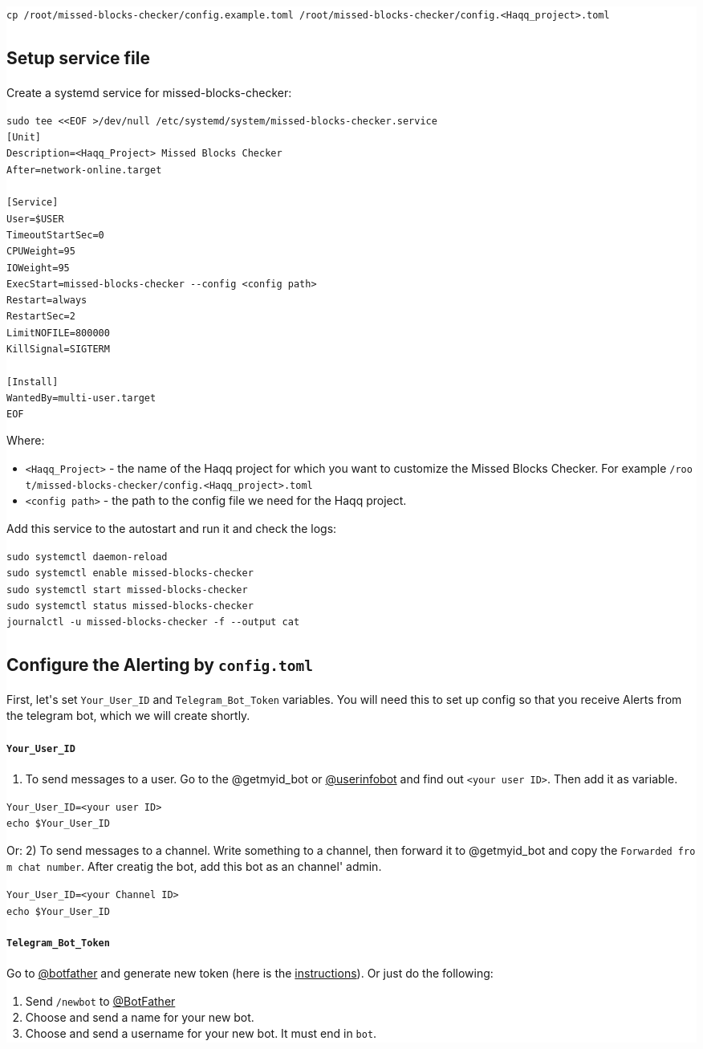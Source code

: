 ```
cp /root/missed-blocks-checker/config.example.toml /root/missed-blocks-checker/config.<Haqq_project>.toml
```
## Setup service file
Create a systemd service for missed-blocks-checker:
```
sudo tee <<EOF >/dev/null /etc/systemd/system/missed-blocks-checker.service
[Unit]
Description=<Haqq_Project> Missed Blocks Checker
After=network-online.target

[Service]
User=$USER
TimeoutStartSec=0
CPUWeight=95
IOWeight=95
ExecStart=missed-blocks-checker --config <config path>
Restart=always
RestartSec=2
LimitNOFILE=800000
KillSignal=SIGTERM

[Install]
WantedBy=multi-user.target
EOF
```
Where:
- `<Haqq_Project>` - the name of the Haqq project for which you want to customize the Missed Blocks Checker. For example `/root/missed-blocks-checker/config.<Haqq_project>.toml`
- `<config path>` - the path to the config file we need for the Haqq project.

Add this service to the autostart and run it and check the logs:
```
sudo systemctl daemon-reload
sudo systemctl enable missed-blocks-checker
sudo systemctl start missed-blocks-checker
sudo systemctl status missed-blocks-checker
journalctl -u missed-blocks-checker -f --output cat
```
## Configure the Alerting by `config.toml`
First, let's set `Your_User_ID` and `Telegram_Bot_Token` variables. You will need this to set up config so that you receive Alerts from the telegram bot, which we will create shortly.
#### `Your_User_ID`
1) To send messages to a user. Go to the @getmyid_bot or [@userinfobot](https://t.me/userinfobot) and find out `<your user ID>`. Then add it as variable.
```
Your_User_ID=<your user ID>
echo $Your_User_ID
```
Or:
2) To send  messages to a channel. Write something to a channel, then forward it to @getmyid_bot and copy the `Forwarded from chat number`. After creatig the bot, add this bot as an channel' admin.
```
Your_User_ID=<your Channel ID>
echo $Your_User_ID
```
#### `Telegram_Bot_Token`
 Go to [@botfather](https://telegram.me/botfather) and generate new token (here is the [instructions](https://core.telegram.org/bots#6-botfather)). Or just do the following:
1. Send `/newbot` to [@BotFather](https://telegram.me/botfather)
2. Choose and send a name for your new bot.
3. Choose and send a username for your new bot. It must end in `bot`.